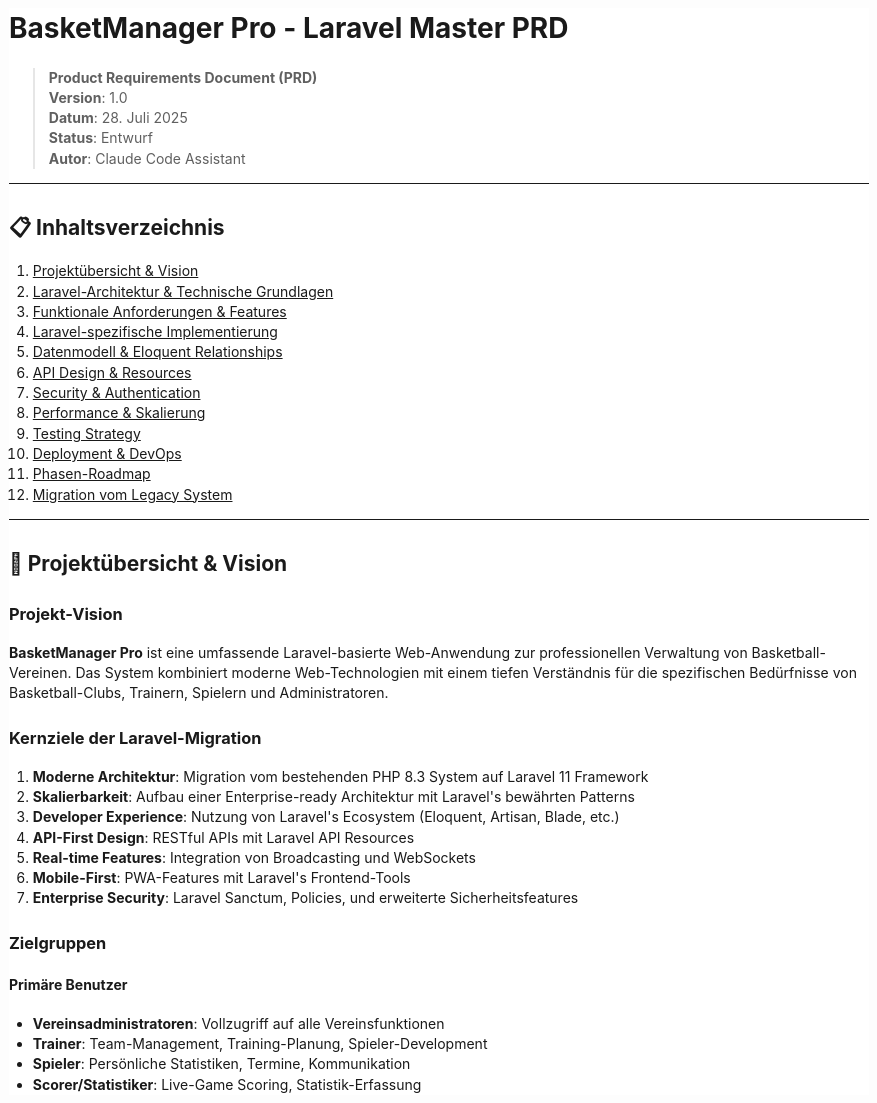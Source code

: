 # BasketManager Pro - Laravel Master PRD

> **Product Requirements Document (PRD)**  
> **Version**: 1.0  
> **Datum**: 28. Juli 2025  
> **Status**: Entwurf  
> **Autor**: Claude Code Assistant  

---

## 📋 Inhaltsverzeichnis

1. [Projektübersicht & Vision](#projektübersicht--vision)
2. [Laravel-Architektur & Technische Grundlagen](#laravel-architektur--technische-grundlagen)
3. [Funktionale Anforderungen & Features](#funktionale-anforderungen--features)
4. [Laravel-spezifische Implementierung](#laravel-spezifische-implementierung)
5. [Datenmodell & Eloquent Relationships](#datenmodell--eloquent-relationships)
6. [API Design & Resources](#api-design--resources)
7. [Security & Authentication](#security--authentication)
8. [Performance & Skalierung](#performance--skalierung)
9. [Testing Strategy](#testing-strategy)
10. [Deployment & DevOps](#deployment--devops)
11. [Phasen-Roadmap](#phasen-roadmap)
12. [Migration vom Legacy System](#migration-vom-legacy-system)

---

## 🎯 Projektübersicht & Vision

### Projekt-Vision

**BasketManager Pro** ist eine umfassende Laravel-basierte Web-Anwendung zur professionellen Verwaltung von Basketball-Vereinen. Das System kombiniert moderne Web-Technologien mit einem tiefen Verständnis für die spezifischen Bedürfnisse von Basketball-Clubs, Trainern, Spielern und Administratoren.

### Kernziele der Laravel-Migration

1. **Moderne Architektur**: Migration vom bestehenden PHP 8.3 System auf Laravel 11 Framework
2. **Skalierbarkeit**: Aufbau einer Enterprise-ready Architektur mit Laravel's bewährten Patterns
3. **Developer Experience**: Nutzung von Laravel's Ecosystem (Eloquent, Artisan, Blade, etc.)
4. **API-First Design**: RESTful APIs mit Laravel API Resources
5. **Real-time Features**: Integration von Broadcasting und WebSockets
6. **Mobile-First**: PWA-Features mit Laravel's Frontend-Tools
7. **Enterprise Security**: Laravel Sanctum, Policies, und erweiterte Sicherheitsfeatures

### Zielgruppen

#### Primäre Benutzer
- **Vereinsadministratoren**: Vollzugriff auf alle Vereinsfunktionen
- **Trainer**: Team-Management, Training-Planung, Spieler-Development
- **Spieler**: Persönliche Statistiken, Termine, Kommunikation
- **Scorer/Statistiker**: Live-Game Scoring, Statistik-Erfassung
